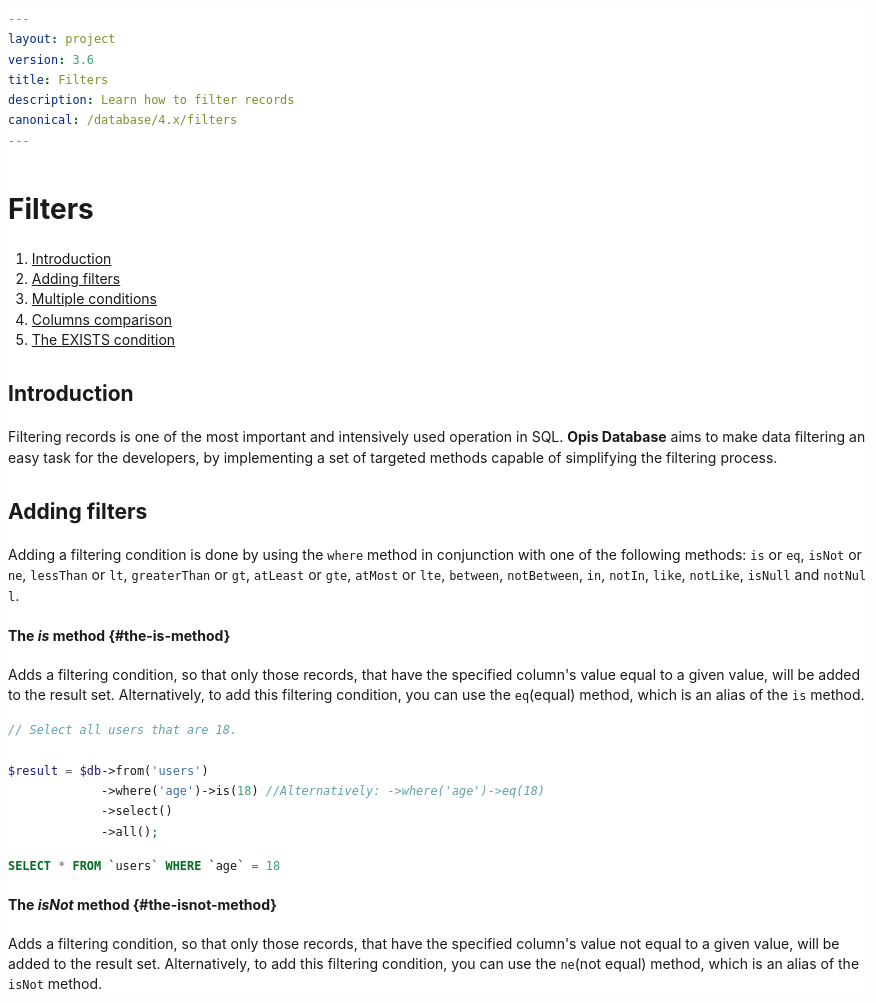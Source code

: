 ```yaml
---
layout: project
version: 3.6
title: Filters
description: Learn how to filter records
canonical: /database/4.x/filters
---
```

# Filters

1. [Introduction](#introduction)
2. [Adding filters](#adding-filters)
3. [Multiple conditions](#multiple-conditions)
4. [Columns comparison](#columns-comparison)
5. [The EXISTS condition](#the-exists-condition)

## Introduction

Filtering records is one of the most important and intensively used operation in SQL. 
**Opis Database** aims to make data filtering an easy task for the developers, 
by implementing a set of targeted methods capable of simplifying the filtering process.

## Adding filters

Adding a filtering condition is done by using the `where` method in conjunction 
with one of the following methods: `is` or `eq`, `isNot` or `ne`, `lessThan` or `lt`,
`greaterThan` or `gt`, `atLeast` or `gte`, `atMost` or `lte`, `between`, `notBetween`, 
`in`, `notIn`, `like`, `notLike`, `isNull` and `notNull`.

#### The *is* method {#the-is-method}

Adds a filtering condition, so that only those records, that have the specified 
column's value equal to a given value, will be added to the result set. 
Alternatively, to add this filtering condition, you can use the `eq`(equal) method, 
which is an alias of the `is` method.

```php
// Select all users that are 18.

$result = $db->from('users')
             ->where('age')->is(18) //Alternatively: ->where('age')->eq(18)
             ->select()
             ->all();
```
```sql
SELECT * FROM `users` WHERE `age` = 18
```

#### The *isNot* method {#the-isnot-method}

Adds a filtering condition, so that only those records, that have the specified 
column's value not equal to a given value, will be added to the result set. 
Alternatively, to add this filtering condition, you can use the `ne`(not equal) method,
 which is an alias of the `isNot` method.
